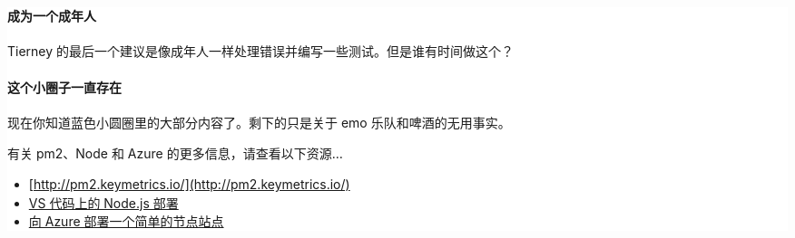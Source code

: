 #### 成为一个成年人

Tierney 的最后一个建议是像成年人一样处理错误并编写一些测试。但是谁有时间做这个？

#### 这个小圈子一直存在

现在你知道蓝色小圆圈里的大部分内容了。剩下的只是关于 emo 乐队和啤酒的无用事实。

有关 pm2、Node 和 Azure 的更多信息，请查看以下资源…

*   [http://pm2.keymetrics.io/](http://pm2.keymetrics.io/)
*   [VS 代码上的 Node.js 部署](https://code.visualstudio.com/tutorials/nodejs-deployment/getting-started?WT.mc_id=medium-blog-buhollan)
*   [向 Azure 部署一个简单的节点站点](https://azurecasts.com/2019/03/31/002-node-vscode/)
